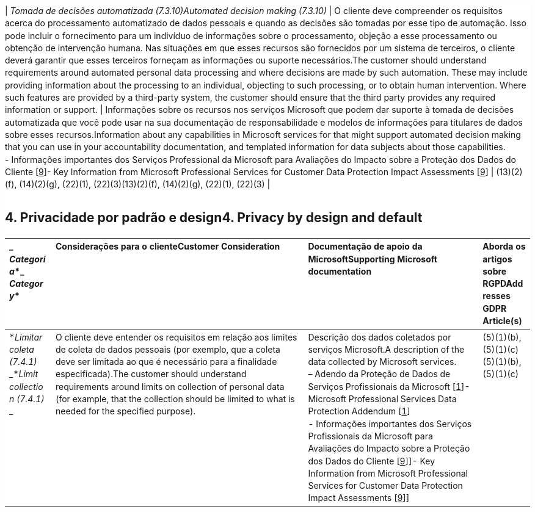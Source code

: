 | <span data-ttu-id="8414c-224">_*_Tomada de decisões automatizada (7.3.10)_*_</span><span class="sxs-lookup"><span data-stu-id="8414c-224">_*_Automated decision making (7.3.10)_*_</span></span> | <span data-ttu-id="8414c-p113">O cliente deve compreender os requisitos acerca do processamento automatizado de dados pessoais e quando as decisões são tomadas por esse tipo de automação. Isso pode incluir o fornecimento para um indivíduo de informações sobre o processamento, objeção a esse processamento ou obtenção de intervenção humana. Nas situações em que esses recursos são fornecidos por um sistema de terceiros, o cliente deverá garantir que esses terceiros forneçam as informações ou suporte necessários.</span><span class="sxs-lookup"><span data-stu-id="8414c-p113">The customer should understand requirements around automated personal data processing and where decisions are made by such automation. These may include providing information about the processing to an individual, objecting to such processing, or to obtain human intervention. Where such features are provided by a third-party system, the customer should ensure that the third party provides any required information or support.</span></span> | <span data-ttu-id="8414c-228">Informações sobre os recursos nos serviços Microsoft que podem dar suporte à tomada de decisões automatizada que você pode usar na sua documentação de responsabilidade e modelos de informações para titulares de dados sobre esses recursos.</span><span class="sxs-lookup"><span data-stu-id="8414c-228">Information about any capabilities in Microsoft services for that might support automated decision making that you can use in your accountability documentation, and templated information for data subjects about those capabilities.</span></span><br><span data-ttu-id="8414c-229">- Informações importantes dos Serviços Professional da Microsoft para Avaliações do Impacto sobre a Proteção dos Dados do Cliente [[9](gdpr-arc-prof-services.md#9)]</span><span class="sxs-lookup"><span data-stu-id="8414c-229">- Key Information from Microsoft Professional Services for Customer Data Protection Impact Assessments [[9](gdpr-arc-prof-services.md#9)]</span></span> | <span data-ttu-id="8414c-230">(13)(2)(f), (14)(2)(g), (22)(1), (22)(3)</span><span class="sxs-lookup"><span data-stu-id="8414c-230">(13)(2)(f), (14)(2)(g), (22)(1), (22)(3)</span></span> |

## <a name="4-privacy-by-design-and-default"></a><span data-ttu-id="8414c-231">4. Privacidade por padrão e design</span><span class="sxs-lookup"><span data-stu-id="8414c-231">4. Privacy by design and default</span></span>

|<span data-ttu-id="8414c-232">_ *Categoria*\*</span><span class="sxs-lookup"><span data-stu-id="8414c-232">_ *Category*\*</span></span>|<span data-ttu-id="8414c-233">**Considerações para o cliente**</span><span class="sxs-lookup"><span data-stu-id="8414c-233">**Customer Consideration**</span></span>|<span data-ttu-id="8414c-234">**Documentação de apoio da Microsoft**</span><span class="sxs-lookup"><span data-stu-id="8414c-234">**Supporting Microsoft documentation**</span></span>|<span data-ttu-id="8414c-235">**Aborda os artigos sobre RGPD**</span><span class="sxs-lookup"><span data-stu-id="8414c-235">**Addresses GDPR Article(s)**</span></span>|
|:-----|:-----|:-----|:-----|
|<span data-ttu-id="8414c-236">\**_Limitar coleta (7.4.1)_* _</span><span class="sxs-lookup"><span data-stu-id="8414c-236">\**_Limit collection (7.4.1)_* _</span></span>|<span data-ttu-id="8414c-237">O cliente deve entender os requisitos em relação aos limites de coleta de dados pessoais (por exemplo, que a coleta deve ser limitada ao que é necessário para a finalidade especificada).</span><span class="sxs-lookup"><span data-stu-id="8414c-237">The customer should understand requirements around limits on collection of personal data (for example, that the collection should be limited to what is needed for the specified purpose).</span></span>|<span data-ttu-id="8414c-238">Descrição dos dados coletados por serviços Microsoft.</span><span class="sxs-lookup"><span data-stu-id="8414c-238">A description of the data collected by Microsoft services.</span></span><br><span data-ttu-id="8414c-239">– Adendo da Proteção de Dados de Serviços Profissionais da Microsoft [[1](gdpr-arc-prof-services.md#1)]</span><span class="sxs-lookup"><span data-stu-id="8414c-239">- Microsoft Professional Services Data Protection Addendum [[1](gdpr-arc-prof-services.md#1)]</span></span><br><span data-ttu-id="8414c-240">- Informações importantes dos Serviços Profissionais da Microsoft para Avaliações do Impacto sobre a Proteção dos Dados do Cliente [[9](gdpr-arc-prof-services.md#9)]]</span><span class="sxs-lookup"><span data-stu-id="8414c-240">- Key Information from Microsoft Professional Services for Customer Data Protection Impact Assessments [[9](gdpr-arc-prof-services.md#9)]]</span></span>|<span data-ttu-id="8414c-241">(5)(1)(b), (5)(1)(c)</span><span class="sxs-lookup"><span data-stu-id="8414c-241">(5)(1)(b), (5)(1)(c)</span></span>|